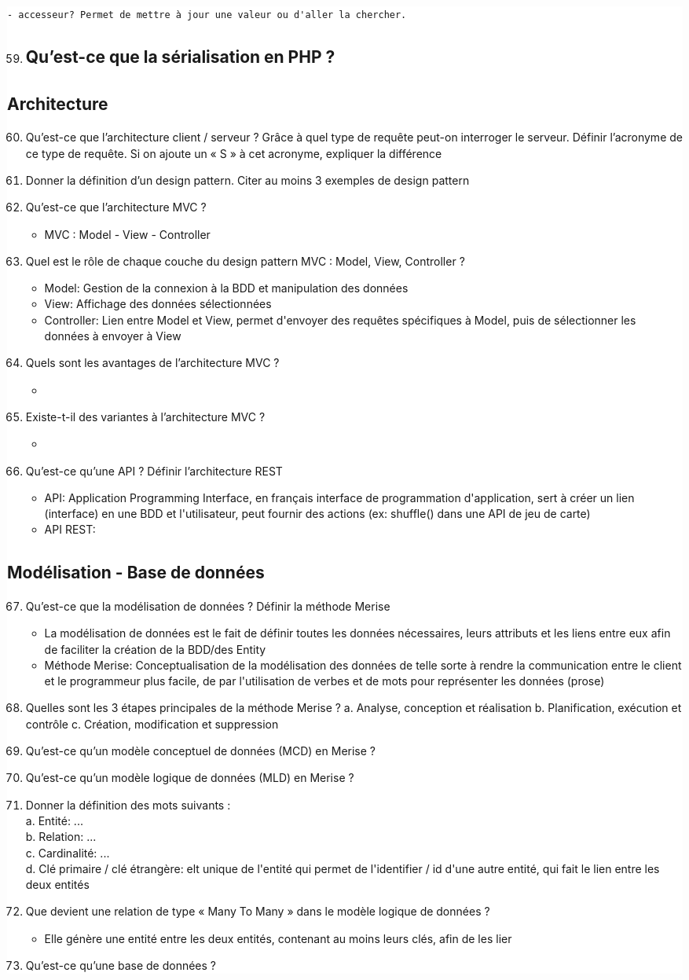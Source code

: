     - accesseur? Permet de mettre à jour une valeur ou d'aller la chercher.

59. ## Qu’est-ce que la sérialisation en PHP ?

## Architecture

60. Qu’est-ce que l’architecture client / serveur ? Grâce à quel type de requête peut-on interroger le serveur. Définir l’acronyme de ce type de requête. Si on ajoute un « S » à cet acronyme, expliquer la différence
61. Donner la définition d’un design pattern. Citer au moins 3 exemples de design pattern
62. Qu’est-ce que l’architecture MVC ?

    - MVC : Model - View - Controller

63. Quel est le rôle de chaque couche du design pattern MVC : Model, View, Controller ?

    - Model: Gestion de la connexion à la BDD et manipulation des données
    - View: Affichage des données sélectionnées
    - Controller: Lien entre Model et View, permet d'envoyer des requêtes spécifiques à Model, puis de sélectionner les données à envoyer à View

64. Quels sont les avantages de l’architecture MVC ?

    -

65. Existe-t-il des variantes à l’architecture MVC ?

    -

66. Qu’est-ce qu’une API ? Définir l’architecture REST
    - API: Application Programming Interface, en français interface de programmation d'application, sert à créer un lien (interface) en une BDD et l'utilisateur, peut fournir des actions (ex: shuffle() dans une API de jeu de carte)
    - API REST:

## Modélisation - Base de données

67. Qu’est-ce que la modélisation de données ? Définir la méthode Merise

    - La modélisation de données est le fait de définir toutes les données nécessaires, leurs attributs et les liens entre eux afin de faciliter la création de la BDD/des Entity
    - Méthode Merise: Conceptualisation de la modélisation des données de telle sorte à rendre la communication entre le client et le programmeur plus facile, de par l'utilisation de verbes et de mots pour représenter les données (prose)

68. Quelles sont les 3 étapes principales de la méthode Merise ?
    a. Analyse, conception et réalisation
    b. Planification, exécution et contrôle
    c. Création, modification et suppression
69. Qu’est-ce qu’un modèle conceptuel de données (MCD) en Merise ?
70. Qu’est-ce qu’un modèle logique de données (MLD) en Merise ?
71. Donner la définition des mots suivants : <br>
    a. Entité: ... <br>
    b. Relation: ... <br>
    c. Cardinalité: ... <br>
    d. Clé primaire / clé étrangère: elt unique de l'entité qui permet de l'identifier / id d'une autre entité, qui fait le lien entre les deux entités
72. Que devient une relation de type « Many To Many » dans le modèle logique de données ?
    - Elle génère une entité entre les deux entités, contenant au moins leurs clés, afin de les lier
73. Qu’est-ce qu’une base de données ?
